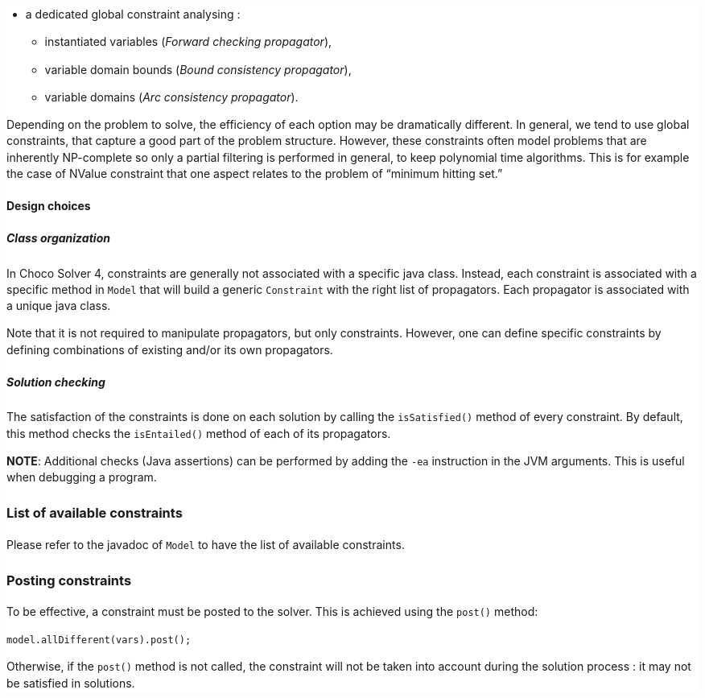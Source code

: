 
* a dedicated global constraint analysing :


    * instantiated variables (*Forward checking propagator*),


    * variable domain bounds (*Bound consistency propagator*),


    * variable domains (*Arc consistency propagator*).

Depending on the problem to solve, the efficiency of each option may be dramatically different.
In general, we tend to use global constraints, that capture a good part of the problem structure.
However, these constraints often model problems that are inherently NP-complete so only a partial filtering is performed
in general, to keep polynomial time algorithms.
This is for example the case of NValue constraint that one aspect relates to the problem of “minimum hitting set.”

#### Design choices

##### Class organization

In Choco Solver 4, constraints are generally not associated with a specific java class.
Instead, each constraint is associated with a specific method in `Model` that will build
a generic `Constraint` with the right list of propagators.
Each propagator is associated with a unique java class.

Note that it is not required to manipulate propagators, but only constraints.
However, one can define specific constraints by defining combinations of existing and/or its own propagators.

##### Solution checking

The satisfaction of the constraints is done on each solution by calling the `isSatisfied()` method of every constraint.
By default, this method checks the `isEntailed()` method of each of its propagators.

**NOTE**: Additional checks (Java assertions) can be performed by adding the `-ea` instruction in the JVM arguments.
This is useful when debugging a program.

### List of available constraints

Please refer to the javadoc of `Model` to have the list of available constraints.

### Posting constraints

To be effective, a constraint must be posted to the solver. This is achieved using the `post()` method:

```
model.allDifferent(vars).post();
```

Otherwise, if the `post()` method is not called, the constraint will not be taken into account during the solution process :
it may not be satisfied in solutions.
